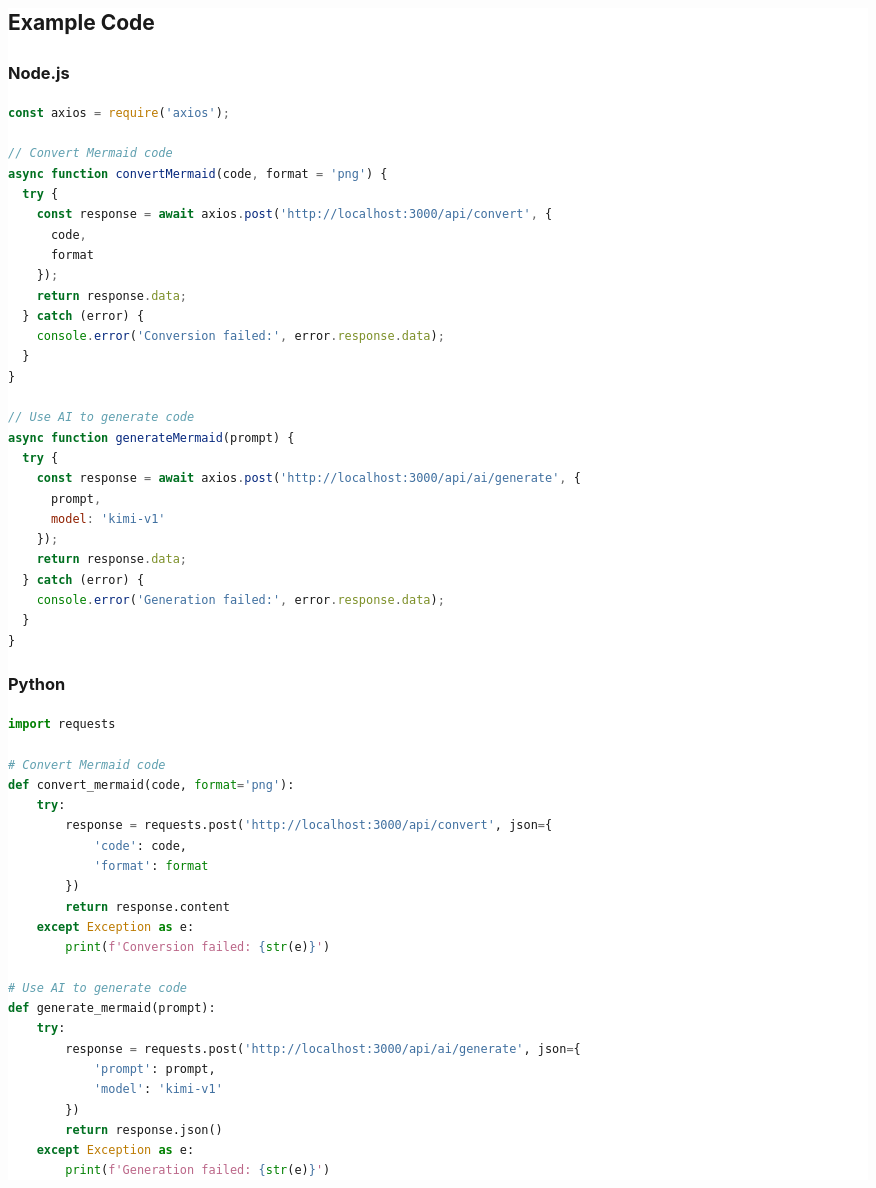 ## Example Code

### Node.js

```javascript
const axios = require('axios');

// Convert Mermaid code
async function convertMermaid(code, format = 'png') {
  try {
    const response = await axios.post('http://localhost:3000/api/convert', {
      code,
      format
    });
    return response.data;
  } catch (error) {
    console.error('Conversion failed:', error.response.data);
  }
}

// Use AI to generate code
async function generateMermaid(prompt) {
  try {
    const response = await axios.post('http://localhost:3000/api/ai/generate', {
      prompt,
      model: 'kimi-v1'
    });
    return response.data;
  } catch (error) {
    console.error('Generation failed:', error.response.data);
  }
}
```

### Python

```python
import requests

# Convert Mermaid code
def convert_mermaid(code, format='png'):
    try:
        response = requests.post('http://localhost:3000/api/convert', json={
            'code': code,
            'format': format
        })
        return response.content
    except Exception as e:
        print(f'Conversion failed: {str(e)}')

# Use AI to generate code
def generate_mermaid(prompt):
    try:
        response = requests.post('http://localhost:3000/api/ai/generate', json={
            'prompt': prompt,
            'model': 'kimi-v1'
        })
        return response.json()
    except Exception as e:
        print(f'Generation failed: {str(e)}')
```
